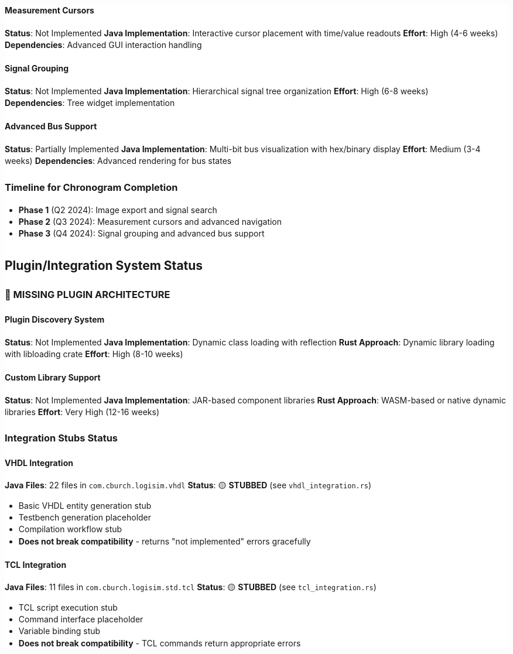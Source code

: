 #### Measurement Cursors  
**Status**: Not Implemented
**Java Implementation**: Interactive cursor placement with time/value readouts
**Effort**: High (4-6 weeks)
**Dependencies**: Advanced GUI interaction handling

#### Signal Grouping
**Status**: Not Implemented
**Java Implementation**: Hierarchical signal tree organization
**Effort**: High (6-8 weeks)  
**Dependencies**: Tree widget implementation

#### Advanced Bus Support
**Status**: Partially Implemented
**Java Implementation**: Multi-bit bus visualization with hex/binary display
**Effort**: Medium (3-4 weeks)
**Dependencies**: Advanced rendering for bus states

### Timeline for Chronogram Completion
- **Phase 1** (Q2 2024): Image export and signal search
- **Phase 2** (Q3 2024): Measurement cursors and advanced navigation
- **Phase 3** (Q4 2024): Signal grouping and advanced bus support

## Plugin/Integration System Status

### 🔴 MISSING PLUGIN ARCHITECTURE

#### Plugin Discovery System
**Status**: Not Implemented
**Java Implementation**: Dynamic class loading with reflection
**Rust Approach**: Dynamic library loading with libloading crate
**Effort**: High (8-10 weeks)

#### Custom Library Support  
**Status**: Not Implemented
**Java Implementation**: JAR-based component libraries
**Rust Approach**: WASM-based or native dynamic libraries
**Effort**: Very High (12-16 weeks)

### Integration Stubs Status

#### VHDL Integration
**Java Files**: 22 files in `com.cburch.logisim.vhdl`
**Status**: 🟡 **STUBBED** (see `vhdl_integration.rs`)
- Basic VHDL entity generation stub
- Testbench generation placeholder
- Compilation workflow stub
- **Does not break compatibility** - returns "not implemented" errors gracefully

#### TCL Integration  
**Java Files**: 11 files in `com.cburch.logisim.std.tcl`
**Status**: 🟡 **STUBBED** (see `tcl_integration.rs`)
- TCL script execution stub
- Command interface placeholder  
- Variable binding stub
- **Does not break compatibility** - TCL commands return appropriate errors

